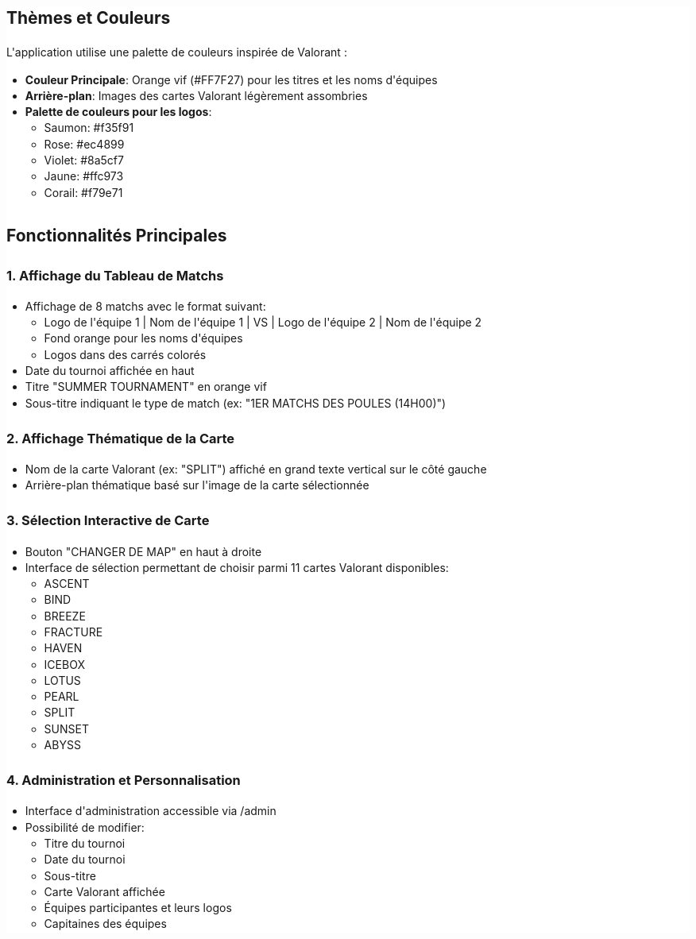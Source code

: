 ## Thèmes et Couleurs
L'application utilise une palette de couleurs inspirée de Valorant :

- **Couleur Principale**: Orange vif (#FF7F27) pour les titres et les noms d'équipes
- **Arrière-plan**: Images des cartes Valorant légèrement assombries
- **Palette de couleurs pour les logos**:
  - Saumon: #f35f91
  - Rose: #ec4899
  - Violet: #8a5cf7
  - Jaune: #ffc973
  - Corail: #f79e71

## Fonctionnalités Principales

### 1. Affichage du Tableau de Matchs
- Affichage de 8 matchs avec le format suivant:
  * Logo de l'équipe 1 | Nom de l'équipe 1 | VS | Logo de l'équipe 2 | Nom de l'équipe 2
  * Fond orange pour les noms d'équipes
  * Logos dans des carrés colorés
- Date du tournoi affichée en haut
- Titre "SUMMER TOURNAMENT" en orange vif
- Sous-titre indiquant le type de match (ex: "1ER MATCHS DES POULES (14H00)")

### 2. Affichage Thématique de la Carte
- Nom de la carte Valorant (ex: "SPLIT") affiché en grand texte vertical sur le côté gauche
- Arrière-plan thématique basé sur l'image de la carte sélectionnée

### 3. Sélection Interactive de Carte
- Bouton "CHANGER DE MAP" en haut à droite
- Interface de sélection permettant de choisir parmi 11 cartes Valorant disponibles:
  * ASCENT
  * BIND
  * BREEZE
  * FRACTURE
  * HAVEN
  * ICEBOX
  * LOTUS
  * PEARL
  * SPLIT
  * SUNSET
  * ABYSS

### 4. Administration et Personnalisation
- Interface d'administration accessible via /admin
- Possibilité de modifier:
  * Titre du tournoi
  * Date du tournoi
  * Sous-titre
  * Carte Valorant affichée
  * Équipes participantes et leurs logos
  * Capitaines des équipes

